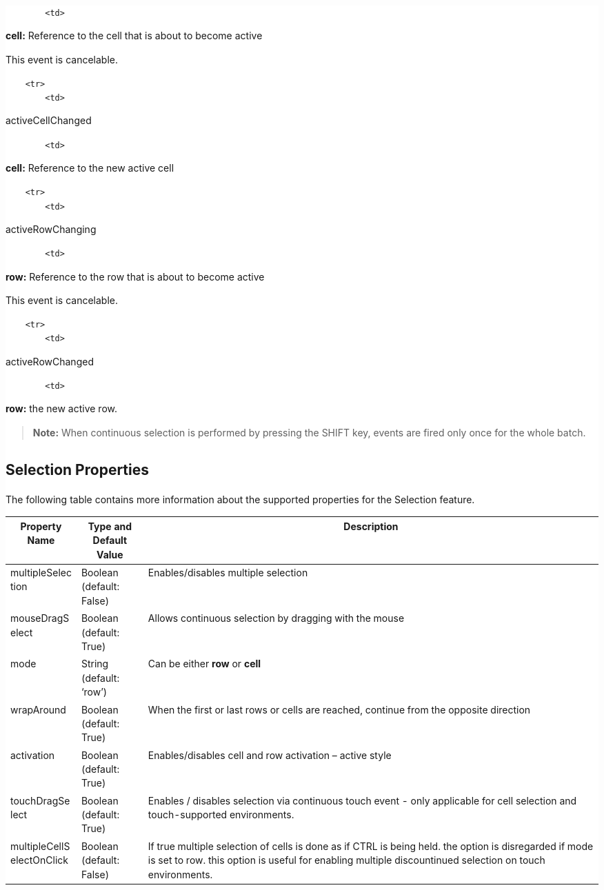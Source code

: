             <td>
**cell:** Reference to the cell that is about to become active <br />

This event is cancelable.
			</td>
        </tr>

        <tr>
            <td>
activeCellChanged
			</td>

            <td>
**cell:** Reference to the new active cell
			</td>
        </tr>

        <tr>
            <td>
activeRowChanging
			</td>

            <td>
**row:** Reference to the row that is about to become active <br />

This event is cancelable.
			</td>
        </tr>

        <tr>
            <td>
activeRowChanged
			</td>

            <td>
**row:** the new active row.
			</td>
        </tr>
    </tbody>
</table>

> **Note:** When continuous selection is performed by pressing the SHIFT key, events are fired only once for the whole batch.

## <a id="selection-properties"></a> Selection Properties 

The following table contains more information about the supported properties for the Selection feature.

Property Name | Type and Default Value | Description
---|---|---
multipleSelection | Boolean (default: False) | Enables/disables multiple selection
mouseDragSelect | Boolean (default: True) | Allows continuous selection by dragging with the mouse
mode | String (default: ‘row’) | Can be either **row** or **cell**
wrapAround | Boolean (default: True) | When the first or last rows or cells are reached, continue from the opposite direction
activation | Boolean (default: True) | Enables/disables cell and row activation – active style
touchDragSelect | Boolean (default: True) | Enables / disables selection via continuous touch event - only applicable for cell selection and touch-supported environments.
multipleCellSelectOnClick | Boolean (default: False) | If true multiple selection of cells is done as if CTRL is being held. the option is disregarded if mode is set to row. this option is useful for enabling multiple discountinued selection on touch environments.
